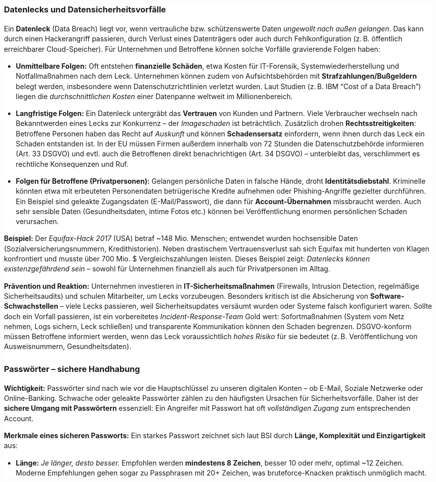 ### Datenlecks und Datensicherheitsvorfälle

Ein **Datenleck** (Data Breach) liegt vor, wenn vertrauliche bzw. schützenswerte Daten _ungewollt nach außen gelangen_. Das kann durch einen Hackerangriff passieren, durch Verlust eines Datenträgers oder auch durch Fehlkonfiguration (z. B. öffentlich erreichbarer Cloud-Speicher). Für Unternehmen und Betroffene können solche Vorfälle gravierende Folgen haben:

- **Unmittelbare Folgen:** Oft entstehen **finanzielle Schäden**, etwa Kosten für IT-Forensik, Systemwiederherstellung und Notfallmaßnahmen nach dem Leck. Unternehmen können zudem von Aufsichtsbehörden mit **Strafzahlungen/Bußgeldern** belegt werden, insbesondere wenn Datenschutzrichtlinien verletzt wurden. Laut Studien (z. B. IBM “Cost of a Data Breach”) liegen die _durchschnittlichen Kosten_ einer Datenpanne weltweit im Millionenbereich.
    
- **Langfristige Folgen:** Ein Datenleck untergräbt das **Vertrauen** von Kunden und Partnern. Viele Verbraucher wechseln nach Bekanntwerden eines Lecks zur Konkurrenz – der _Imageschaden_ ist beträchtlich. Zusätzlich drohen **Rechtsstreitigkeiten**: Betroffene Personen haben das Recht auf _Auskunft_ und können **Schadensersatz** einfordern, wenn ihnen durch das Leck ein Schaden entstanden ist. In der EU müssen Firmen außerdem innerhalb von 72 Stunden die Datenschutzbehörde informieren (Art. 33 DSGVO) und evtl. auch die Betroffenen direkt benachrichtigen (Art. 34 DSGVO) – unterbleibt das, verschlimmert es rechtliche Konsequenzen und Ruf.
    
- **Folgen für Betroffene (Privatpersonen):** Gelangen persönliche Daten in falsche Hände, droht **Identitätsdiebstahl**. Kriminelle könnten etwa mit erbeuteten Personendaten betrügerische Kredite aufnehmen oder Phishing-Angriffe gezielter durchführen. Ein Beispiel sind geleakte Zugangsdaten (E-Mail/Passwort), die dann für **Account-Übernahmen** missbraucht werden. Auch sehr sensible Daten (Gesundheitsdaten, intime Fotos etc.) können bei Veröffentlichung enormen persönlichen Schaden verursachen.
    

**Beispiel:** Der _Equifax-Hack 2017_ (USA) betraf ~148 Mio. Menschen; entwendet wurden hochsensible Daten (Sozialversicherungsnummern, Kredithistorien). Neben drastischem Vertrauensverlust sah sich Equifax mit hunderten von Klagen konfrontiert und musste über 700 Mio. $ Vergleichszahlungen leisten. Dieses Beispiel zeigt: _Datenlecks können existenzgefährdend sein_ – sowohl für Unternehmen finanziell als auch für Privatpersonen im Alltag.

**Prävention und Reaktion:** Unternehmen investieren in **IT-Sicherheitsmaßnahmen** (Firewalls, Intrusion Detection, regelmäßige Sicherheitsaudits) und schulen Mitarbeiter, um Lecks vorzubeugen. Besonders kritisch ist die Absicherung von **Software-Schwachstellen** – viele Lecks passieren, weil Sicherheitsupdates versäumt wurden oder Systeme falsch konfiguriert waren. Sollte doch ein Vorfall passieren, ist ein vorbereitetes _Incident-Response-Team_ Gold wert: Sofortmaßnahmen (System vom Netz nehmen, Logs sichern, Leck schließen) und transparente Kommunikation können den Schaden begrenzen. DSGVO-konform müssen Betroffene informiert werden, wenn das Leck voraussichtlich _hohes Risiko_ für sie bedeutet (z. B. Veröffentlichung von Ausweisnummern, Gesundheitsdaten).

### Passwörter – sichere Handhabung

**Wichtigkeit:** Passwörter sind nach wie vor die Hauptschlüssel zu unseren digitalen Konten – ob E-Mail, Soziale Netzwerke oder Online-Banking. Schwache oder geleakte Passwörter zählen zu den häufigsten Ursachen für Sicherheitsvorfälle. Daher ist der **sichere Umgang mit Passwörtern** essenziell: Ein Angreifer mit Passwort hat oft _vollständigen Zugang_ zum entsprechenden Account.

**Merkmale eines sicheren Passworts:** Ein starkes Passwort zeichnet sich laut BSI durch **Länge, Komplexität und Einzigartigkeit** aus:

- **Länge:** _Je länger, desto besser._ Empfohlen werden **mindestens 8 Zeichen**, besser 10 oder mehr, optimal ~12 Zeichen. Moderne Empfehlungen gehen sogar zu Passphrasen mit 20+ Zeichen, was bruteforce-Knacken praktisch unmöglich macht.
    